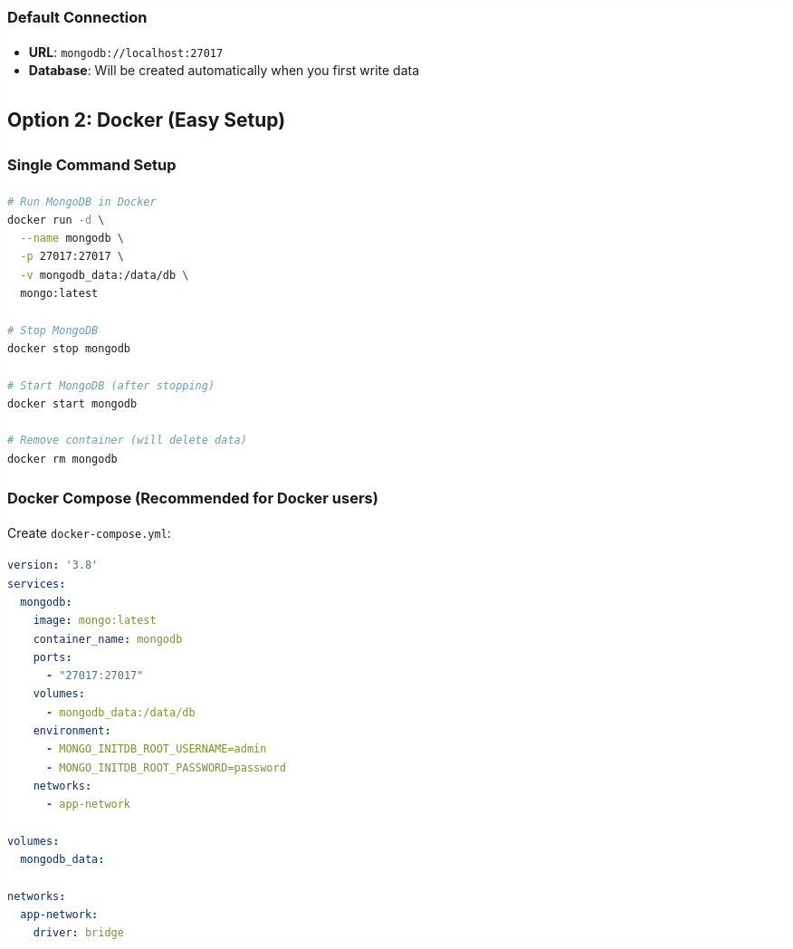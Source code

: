 ### Default Connection
- **URL**: `mongodb://localhost:27017`
- **Database**: Will be created automatically when you first write data

## Option 2: Docker (Easy Setup)

### Single Command Setup
```bash
# Run MongoDB in Docker
docker run -d \
  --name mongodb \
  -p 27017:27017 \
  -v mongodb_data:/data/db \
  mongo:latest

# Stop MongoDB
docker stop mongodb

# Start MongoDB (after stopping)
docker start mongodb

# Remove container (will delete data)
docker rm mongodb
```

### Docker Compose (Recommended for Docker users)
Create `docker-compose.yml`:

```yaml
version: '3.8'
services:
  mongodb:
    image: mongo:latest
    container_name: mongodb
    ports:
      - "27017:27017"
    volumes:
      - mongodb_data:/data/db
    environment:
      - MONGO_INITDB_ROOT_USERNAME=admin
      - MONGO_INITDB_ROOT_PASSWORD=password
    networks:
      - app-network

volumes:
  mongodb_data:

networks:
  app-network:
    driver: bridge
```
